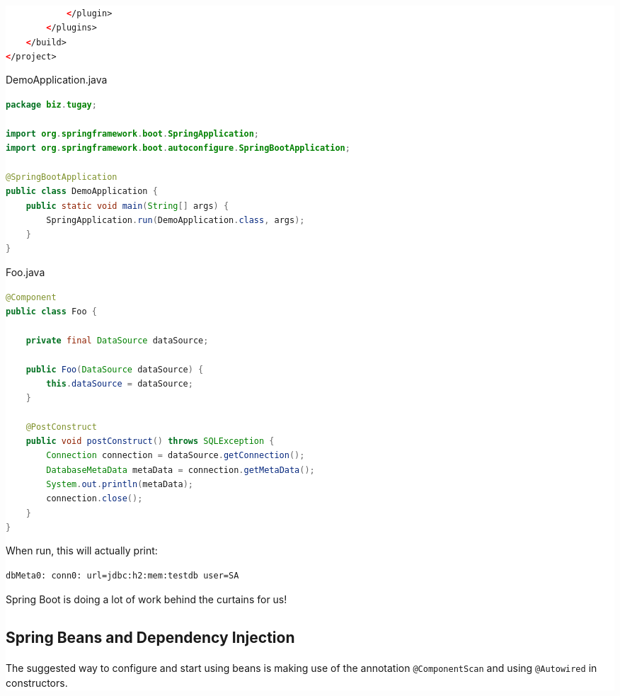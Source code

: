 ```xml
            </plugin>
        </plugins>
    </build>
</project>
```

DemoApplication.java

```java
package biz.tugay;

import org.springframework.boot.SpringApplication;
import org.springframework.boot.autoconfigure.SpringBootApplication;

@SpringBootApplication
public class DemoApplication {
    public static void main(String[] args) {
        SpringApplication.run(DemoApplication.class, args);
    }
}
```

Foo.java

```java
@Component
public class Foo {

    private final DataSource dataSource;

    public Foo(DataSource dataSource) {
        this.dataSource = dataSource;
    }

    @PostConstruct
    public void postConstruct() throws SQLException {
        Connection connection = dataSource.getConnection();
        DatabaseMetaData metaData = connection.getMetaData();
        System.out.println(metaData);
        connection.close();
    }
}
```

When run, this will actually print:

```
dbMeta0: conn0: url=jdbc:h2:mem:testdb user=SA
```

Spring Boot is doing a lot of work behind the curtains for us!

## Spring Beans and Dependency Injection
The suggested way to configure and start using beans is making use of the annotation `@ComponentScan` and using `@Autowired` in constructors. 
